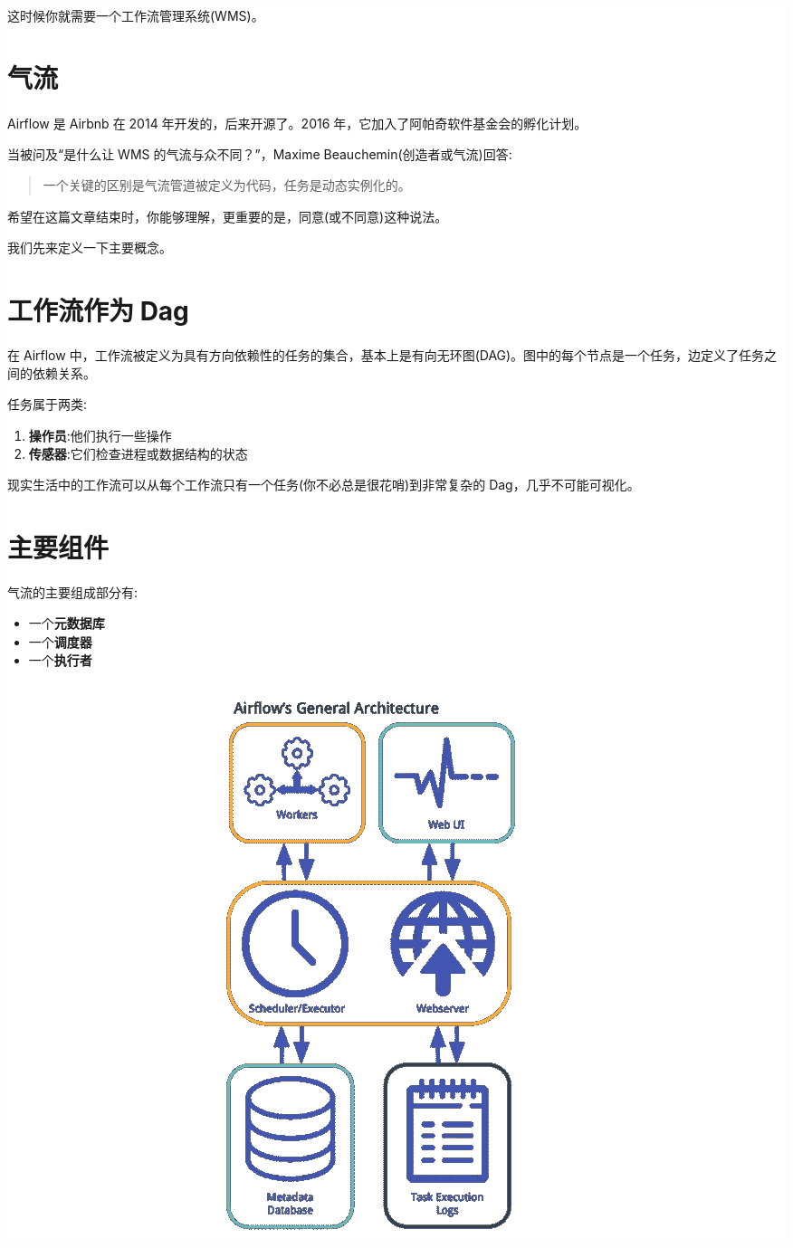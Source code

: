这时候你就需要一个工作流管理系统(WMS)。

# 气流

Airflow 是 Airbnb 在 2014 年开发的，后来开源了。2016 年，它加入了阿帕奇软件基金会的孵化计划。

当被问及“是什么让 WMS 的气流与众不同？”，Maxime Beauchemin(创造者或气流)回答:

> 一个关键的区别是气流管道被定义为代码，任务是动态实例化的。

希望在这篇文章结束时，你能够理解，更重要的是，同意(或不同意)这种说法。

我们先来定义一下主要概念。

# 工作流作为 Dag

在 Airflow 中，工作流被定义为具有方向依赖性的任务的集合，基本上是有向无环图(DAG)。图中的每个节点是一个任务，边定义了任务之间的依赖关系。

任务属于两类:

1.  **操作员**:他们执行一些操作
2.  **传感器**:它们检查进程或数据结构的状态

现实生活中的工作流可以从每个工作流只有一个任务(你不必总是很花哨)到非常复杂的 Dag，几乎不可能可视化。

# 主要组件

气流的主要组成部分有:

*   一个**元数据库**
*   一个**调度器**
*   一个**执行者**

![](img/cb7ff0fb4b138e3b275b53de8187e778.png)

